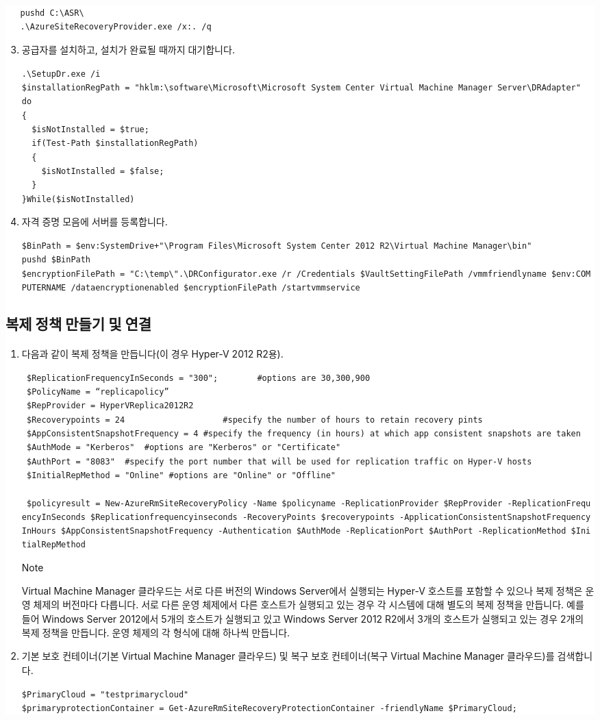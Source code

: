        pushd C:\ASR\
       .\AzureSiteRecoveryProvider.exe /x:. /q
3. 공급자를 설치하고, 설치가 완료될 때까지 대기합니다.

       .\SetupDr.exe /i
       $installationRegPath = "hklm:\software\Microsoft\Microsoft System Center Virtual Machine Manager Server\DRAdapter"
       do
       {
         $isNotInstalled = $true;
         if(Test-Path $installationRegPath)
         {
           $isNotInstalled = $false;
         }
       }While($isNotInstalled)

4. 자격 증명 모음에 서버를 등록합니다.

       $BinPath = $env:SystemDrive+"\Program Files\Microsoft System Center 2012 R2\Virtual Machine Manager\bin"
       pushd $BinPath
       $encryptionFilePath = "C:\temp\".\DRConfigurator.exe /r /Credentials $VaultSettingFilePath /vmmfriendlyname $env:COMPUTERNAME /dataencryptionenabled $encryptionFilePath /startvmmservice

## <a name="create-and-associate-a-replication-policy"></a>복제 정책 만들기 및 연결
1. 다음과 같이 복제 정책을 만듭니다(이 경우 Hyper-V 2012 R2용).

        $ReplicationFrequencyInSeconds = "300";        #options are 30,300,900
        $PolicyName = “replicapolicy”
        $RepProvider = HyperVReplica2012R2
        $Recoverypoints = 24                    #specify the number of hours to retain recovery pints
        $AppConsistentSnapshotFrequency = 4 #specify the frequency (in hours) at which app consistent snapshots are taken
        $AuthMode = "Kerberos"  #options are "Kerberos" or "Certificate"
        $AuthPort = "8083"  #specify the port number that will be used for replication traffic on Hyper-V hosts
        $InitialRepMethod = "Online" #options are "Online" or "Offline"

        $policyresult = New-AzureRmSiteRecoveryPolicy -Name $policyname -ReplicationProvider $RepProvider -ReplicationFrequencyInSeconds $Replicationfrequencyinseconds -RecoveryPoints $recoverypoints -ApplicationConsistentSnapshotFrequencyInHours $AppConsistentSnapshotFrequency -Authentication $AuthMode -ReplicationPort $AuthPort -ReplicationMethod $InitialRepMethod

    > [!NOTE]
    > Virtual Machine Manager 클라우드는 서로 다른 버전의 Windows Server에서 실행되는 Hyper-V 호스트를 포함할 수 있으나 복제 정책은 운영 체제의 버전마다 다릅니다. 서로 다른 운영 체제에서 다른 호스트가 실행되고 있는 경우 각 시스템에 대해 별도의 복제 정책을 만듭니다. 예를 들어 Windows Server 2012에서 5개의 호스트가 실행되고 있고 Windows Server 2012 R2에서 3개의 호스트가 실행되고 있는 경우 2개의 복제 정책을 만듭니다. 운영 체제의 각 형식에 대해 하나씩 만듭니다.

2. 기본 보호 컨테이너(기본 Virtual Machine Manager 클라우드) 및 복구 보호 컨테이너(복구 Virtual Machine Manager 클라우드)를 검색합니다.

       $PrimaryCloud = "testprimarycloud"
       $primaryprotectionContainer = Get-AzureRmSiteRecoveryProtectionContainer -friendlyName $PrimaryCloud;  
